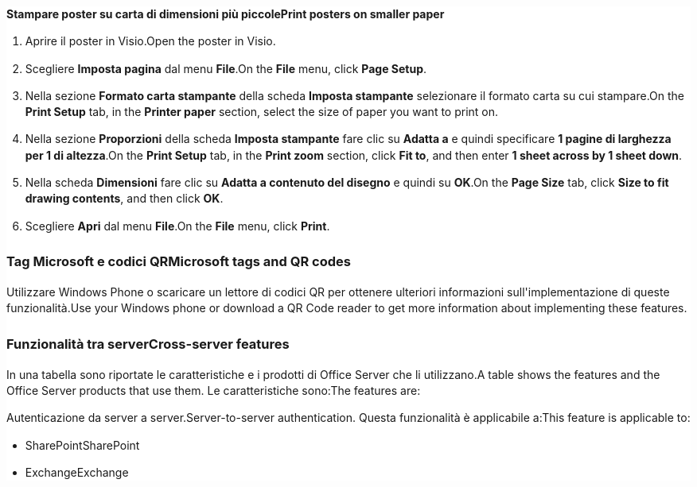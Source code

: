  <span data-ttu-id="c36d8-125">**Stampare poster su carta di dimensioni più piccole**</span><span class="sxs-lookup"><span data-stu-id="c36d8-125">**Print posters on smaller paper**</span></span>
  
1. <span data-ttu-id="c36d8-126">Aprire il poster in Visio.</span><span class="sxs-lookup"><span data-stu-id="c36d8-126">Open the poster in Visio.</span></span> 
    
2. <span data-ttu-id="c36d8-127">Scegliere **Imposta pagina** dal menu **File**.</span><span class="sxs-lookup"><span data-stu-id="c36d8-127">On the **File** menu, click **Page Setup**.</span></span> 
    
3. <span data-ttu-id="c36d8-128">Nella sezione **Formato carta stampante** della scheda **Imposta stampante** selezionare il formato carta su cui stampare.</span><span class="sxs-lookup"><span data-stu-id="c36d8-128">On the **Print Setup** tab, in the **Printer paper** section, select the size of paper you want to print on.</span></span>
    
4. <span data-ttu-id="c36d8-129">Nella sezione **Proporzioni** della scheda **Imposta stampante** fare clic su **Adatta a** e quindi specificare **1 pagine di larghezza per 1 di altezza**.</span><span class="sxs-lookup"><span data-stu-id="c36d8-129">On the **Print Setup** tab, in the **Print zoom** section, click **Fit to**, and then enter **1 sheet across by 1 sheet down**.</span></span> 
    
5. <span data-ttu-id="c36d8-130">Nella scheda **Dimensioni** fare clic su **Adatta a contenuto del disegno** e quindi su **OK**.</span><span class="sxs-lookup"><span data-stu-id="c36d8-130">On the **Page Size** tab, click **Size to fit drawing contents**, and then click **OK**.</span></span> 
    
6. <span data-ttu-id="c36d8-131">Scegliere **Apri** dal menu **File**.</span><span class="sxs-lookup"><span data-stu-id="c36d8-131">On the **File** menu, click **Print**.</span></span> 
    
### <a name="microsoft-tags-and-qr-codes"></a><span data-ttu-id="c36d8-132">Tag Microsoft e codici QR</span><span class="sxs-lookup"><span data-stu-id="c36d8-132">Microsoft tags and QR codes</span></span>

<span data-ttu-id="c36d8-133">Utilizzare Windows Phone o scaricare un lettore di codici QR per ottenere ulteriori informazioni sull'implementazione di queste funzionalità.</span><span class="sxs-lookup"><span data-stu-id="c36d8-133">Use your Windows phone or download a QR Code reader to get more information about implementing these features.</span></span> 
  
### <a name="cross-server-features"></a><span data-ttu-id="c36d8-134">Funzionalità tra server</span><span class="sxs-lookup"><span data-stu-id="c36d8-134">Cross-server features</span></span>

<span data-ttu-id="c36d8-135">In una tabella sono riportate le caratteristiche e i prodotti di Office Server che li utilizzano.</span><span class="sxs-lookup"><span data-stu-id="c36d8-135">A table shows the features and the Office Server products that use them.</span></span> <span data-ttu-id="c36d8-136">Le caratteristiche sono:</span><span class="sxs-lookup"><span data-stu-id="c36d8-136">The features are:</span></span> 
  
<span data-ttu-id="c36d8-137">Autenticazione da server a server.</span><span class="sxs-lookup"><span data-stu-id="c36d8-137">Server-to-server authentication.</span></span> <span data-ttu-id="c36d8-138">Questa funzionalità è applicabile a:</span><span class="sxs-lookup"><span data-stu-id="c36d8-138">This feature is applicable to:</span></span> 
  
- <span data-ttu-id="c36d8-139">SharePoint</span><span class="sxs-lookup"><span data-stu-id="c36d8-139">SharePoint</span></span> 
    
- <span data-ttu-id="c36d8-140">Exchange</span><span class="sxs-lookup"><span data-stu-id="c36d8-140">Exchange</span></span>
    